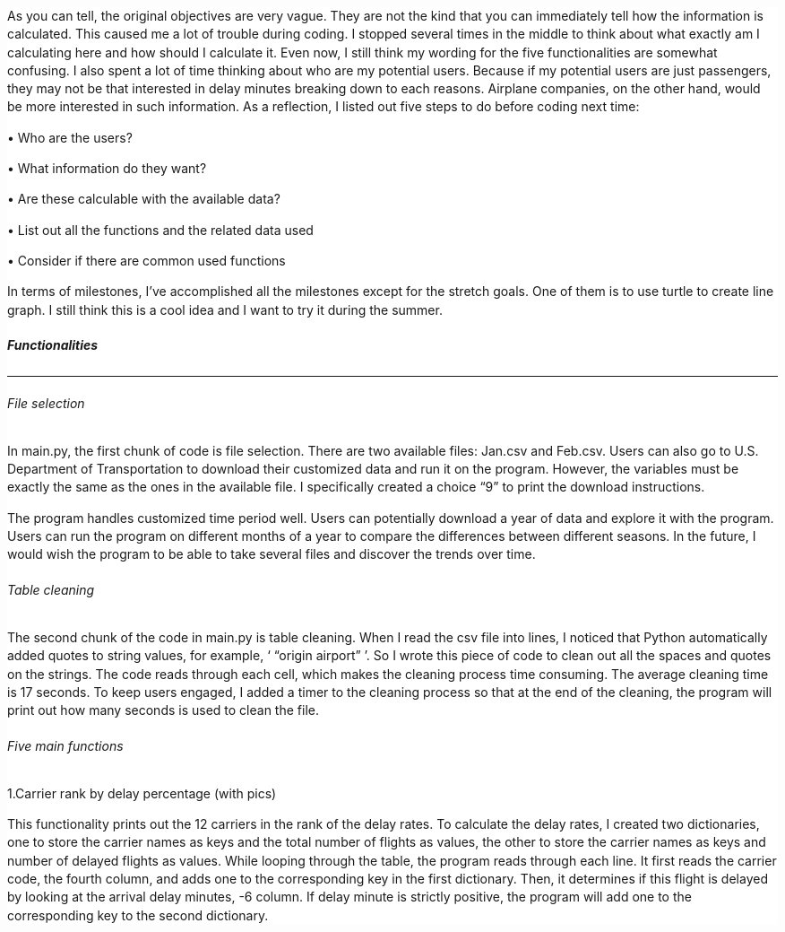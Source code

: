 As you can tell, the original objectives are very vague. They are not the kind that you can immediately tell how the information is calculated. This caused me a lot of trouble during coding. I stopped several times in the middle to think about what exactly am I calculating here and how should I calculate it. Even now, I still think my wording for the five functionalities are somewhat confusing. I also spent a lot of time thinking about who are my potential users. Because if my potential users are just passengers, they may not be that interested in delay minutes breaking down to each reasons. Airplane companies, on the other hand, would be more interested in such information. As a reflection, I listed out five steps to do before coding next time:

•	Who are the users?

•	What information do they want?

•	Are these calculable with the available data?

•	List out all the functions and the related data used

•	Consider if there are common used functions

In terms of milestones, I’ve accomplished all the milestones except for the stretch goals. One of them is to use turtle to create line graph. I still think this is a cool idea and I want to try it during the summer.

##### Functionalities
---

###### File selection

In main.py, the first chunk of code is file selection. There are two available files: Jan.csv and Feb.csv. Users can also go to U.S. Department of Transportation to download their customized data and run it on the program. However, the variables must be exactly the same as the ones in the available file. I specifically created a choice “9” to print the download instructions. 

The program handles customized time period well. Users can potentially download a year of data and explore it with the program. Users can run the program on different months of a year to compare the differences between different seasons. In the future, I would wish the program to be able to take several files and discover the trends over time.

###### Table cleaning

The second chunk of the code in main.py is table cleaning. When I read the csv file into lines, I noticed that Python automatically added quotes to string values, for example, ‘ “origin airport” ’. So I wrote this piece of code to clean out all the spaces and quotes on the strings. The code reads through each cell, which makes the cleaning process time consuming. The average cleaning time is 17 seconds. To keep users engaged, I added a timer to the cleaning process so that at the end of the cleaning, the program will print out how many seconds is used to clean the file. 

###### Five main functions

1.Carrier rank by delay percentage (with pics)

This functionality prints out the 12 carriers in the rank of the delay rates. To calculate the delay rates, I created two dictionaries, one to store the carrier names as keys and the total number of flights as values, the other to store the carrier names as keys and number of delayed flights as values. While looping through the table, the program reads through each line. It first reads the carrier code, the fourth column, and adds one to the corresponding key in the first dictionary. Then, it determines if this flight is delayed by looking at the arrival delay minutes, -6 column. If delay minute is strictly positive, the program will add one to the corresponding key to the second dictionary. 
